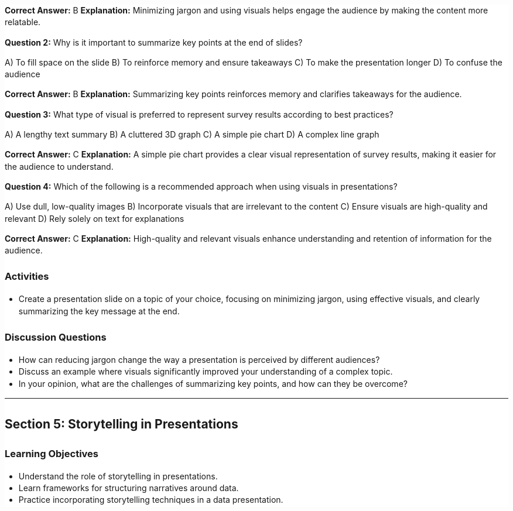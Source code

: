 **Correct Answer:** B
**Explanation:** Minimizing jargon and using visuals helps engage the audience by making the content more relatable.

**Question 2:** Why is it important to summarize key points at the end of slides?

  A) To fill space on the slide
  B) To reinforce memory and ensure takeaways
  C) To make the presentation longer
  D) To confuse the audience

**Correct Answer:** B
**Explanation:** Summarizing key points reinforces memory and clarifies takeaways for the audience.

**Question 3:** What type of visual is preferred to represent survey results according to best practices?

  A) A lengthy text summary
  B) A cluttered 3D graph
  C) A simple pie chart
  D) A complex line graph

**Correct Answer:** C
**Explanation:** A simple pie chart provides a clear visual representation of survey results, making it easier for the audience to understand.

**Question 4:** Which of the following is a recommended approach when using visuals in presentations?

  A) Use dull, low-quality images
  B) Incorporate visuals that are irrelevant to the content
  C) Ensure visuals are high-quality and relevant
  D) Rely solely on text for explanations

**Correct Answer:** C
**Explanation:** High-quality and relevant visuals enhance understanding and retention of information for the audience.

### Activities
- Create a presentation slide on a topic of your choice, focusing on minimizing jargon, using effective visuals, and clearly summarizing the key message at the end.

### Discussion Questions
- How can reducing jargon change the way a presentation is perceived by different audiences?
- Discuss an example where visuals significantly improved your understanding of a complex topic.
- In your opinion, what are the challenges of summarizing key points, and how can they be overcome?

---

## Section 5: Storytelling in Presentations

### Learning Objectives
- Understand the role of storytelling in presentations.
- Learn frameworks for structuring narratives around data.
- Practice incorporating storytelling techniques in a data presentation.
